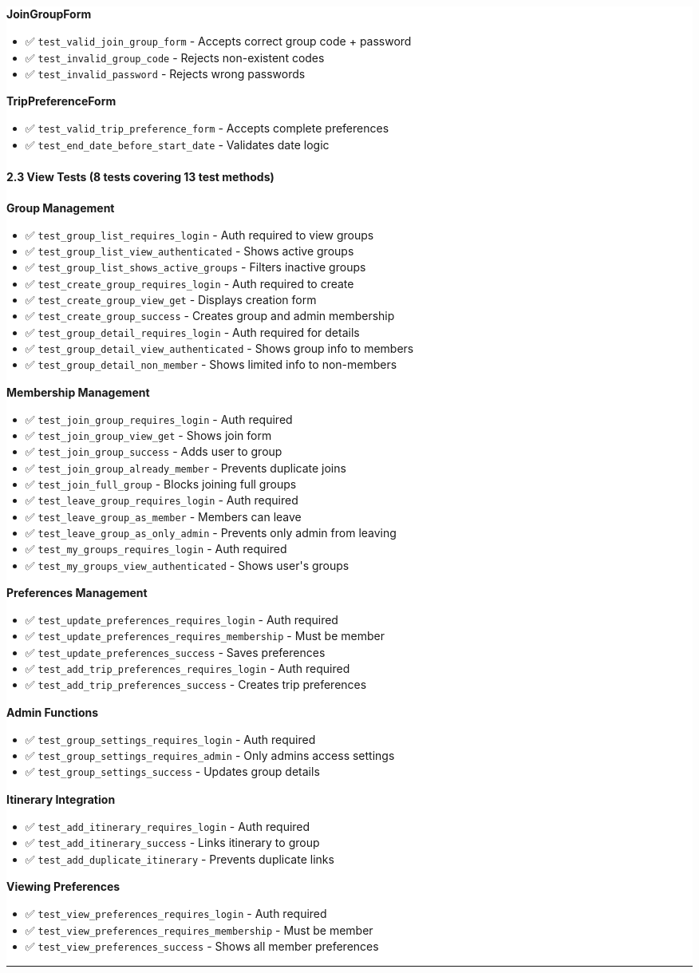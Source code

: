 **JoinGroupForm**
- ✅ `test_valid_join_group_form` - Accepts correct group code + password
- ✅ `test_invalid_group_code` - Rejects non-existent codes
- ✅ `test_invalid_password` - Rejects wrong passwords

**TripPreferenceForm**
- ✅ `test_valid_trip_preference_form` - Accepts complete preferences
- ✅ `test_end_date_before_start_date` - Validates date logic

#### 2.3 View Tests (8 tests covering 13 test methods)

**Group Management**
- ✅ `test_group_list_requires_login` - Auth required to view groups
- ✅ `test_group_list_view_authenticated` - Shows active groups
- ✅ `test_group_list_shows_active_groups` - Filters inactive groups
- ✅ `test_create_group_requires_login` - Auth required to create
- ✅ `test_create_group_view_get` - Displays creation form
- ✅ `test_create_group_success` - Creates group and admin membership
- ✅ `test_group_detail_requires_login` - Auth required for details
- ✅ `test_group_detail_view_authenticated` - Shows group info to members
- ✅ `test_group_detail_non_member` - Shows limited info to non-members

**Membership Management**
- ✅ `test_join_group_requires_login` - Auth required
- ✅ `test_join_group_view_get` - Shows join form
- ✅ `test_join_group_success` - Adds user to group
- ✅ `test_join_group_already_member` - Prevents duplicate joins
- ✅ `test_join_full_group` - Blocks joining full groups
- ✅ `test_leave_group_requires_login` - Auth required
- ✅ `test_leave_group_as_member` - Members can leave
- ✅ `test_leave_group_as_only_admin` - Prevents only admin from leaving
- ✅ `test_my_groups_requires_login` - Auth required
- ✅ `test_my_groups_view_authenticated` - Shows user's groups

**Preferences Management**
- ✅ `test_update_preferences_requires_login` - Auth required
- ✅ `test_update_preferences_requires_membership` - Must be member
- ✅ `test_update_preferences_success` - Saves preferences
- ✅ `test_add_trip_preferences_requires_login` - Auth required
- ✅ `test_add_trip_preferences_success` - Creates trip preferences

**Admin Functions**
- ✅ `test_group_settings_requires_login` - Auth required
- ✅ `test_group_settings_requires_admin` - Only admins access settings
- ✅ `test_group_settings_success` - Updates group details

**Itinerary Integration**
- ✅ `test_add_itinerary_requires_login` - Auth required
- ✅ `test_add_itinerary_success` - Links itinerary to group
- ✅ `test_add_duplicate_itinerary` - Prevents duplicate links

**Viewing Preferences**
- ✅ `test_view_preferences_requires_login` - Auth required
- ✅ `test_view_preferences_requires_membership` - Must be member
- ✅ `test_view_preferences_success` - Shows all member preferences

---